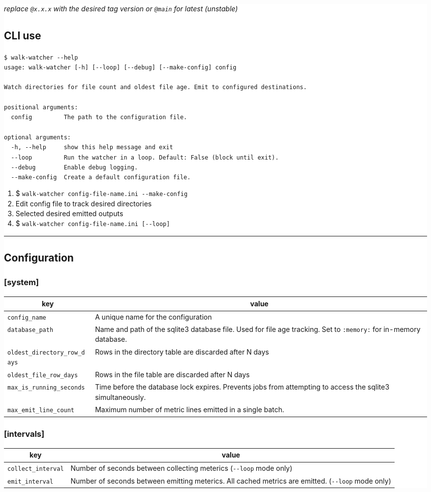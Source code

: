 *replace `@x.x.x` with the desired tag version or `@main` for latest (unstable)*

## CLI use

```console
$ walk-watcher --help
usage: walk-watcher [-h] [--loop] [--debug] [--make-config] config

Watch directories for file count and oldest file age. Emit to configured destinations.

positional arguments:
  config         The path to the configuration file.

optional arguments:
  -h, --help     show this help message and exit
  --loop         Run the watcher in a loop. Default: False (block until exit).
  --debug        Enable debug logging.
  --make-config  Create a default configuration file.
```

1. $ `walk-watcher config-file-name.ini --make-config`
2. Edit config file to track desired directories
3. Selected desired emitted outputs
4. $ `walk-watcher config-file-name.ini [--loop]`

---

## Configuration

### \[system\]

| key                         | value                                                                                                             |
| --------------------------- | ----------------------------------------------------------------------------------------------------------------- |
| `config_name`               | A unique name for the configuration                                                                               |
| `database_path`             | Name and path of the sqlite3 database file. Used for file age tracking. Set to `:memory:` for in-memory database. |
| `oldest_directory_row_days` | Rows in the directory table are discarded after N days                                                            |
| `oldest_file_row_days`      | Rows in the file table are discarded after N days                                                                 |
| `max_is_running_seconds`    | Time before the database lock expires. Prevents jobs from attempting to access the sqlite3 simultaneously.        |
| `max_emit_line_count`       | Maximum number of metric lines emitted in a single batch.                                                         |

### \[intervals\]

| key                | value                                                                                             |
| ------------------ | ------------------------------------------------------------------------------------------------- |
| `collect_interval` | Number of seconds between collecting meterics (`--loop` mode only)                                |
| `emit_interval`    | Number of seconds between emitting meterics. All cached metrics are emitted. (`--loop` mode only) |
